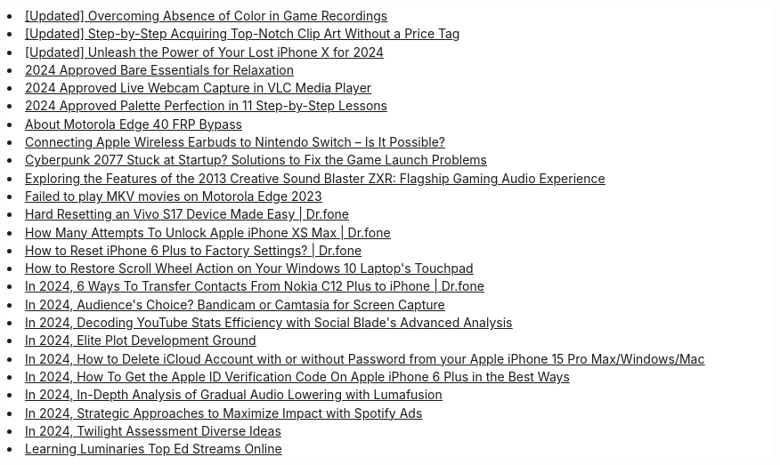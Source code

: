 <li><a href="https://visual-screen-recording.techidaily.com/updated-overcoming-absence-of-color-in-game-recordings/"><u>[Updated] Overcoming Absence of Color in Game Recordings</u></a></li>
<li><a href="https://extra-guidance.techidaily.com/updated-step-by-step-acquiring-top-notch-clip-art-without-a-price-tag/"><u>[Updated] Step-by-Step  Acquiring Top-Notch Clip Art Without a Price Tag</u></a></li>
<li><a href="https://article-helps.techidaily.com/updated-unleash-the-power-of-your-lost-iphone-x-for-2024/"><u>[Updated] Unleash the Power of Your Lost iPhone X for 2024</u></a></li>
<li><a href="https://fox-hovers.techidaily.com/2024-approved-bare-essentials-for-relaxation/"><u>2024 Approved  Bare Essentials for Relaxation</u></a></li>
<li><a href="https://visual-screen-recording.techidaily.com/2024-approved-live-webcam-capture-in-vlc-media-player/"><u>2024 Approved  Live Webcam Capture in VLC Media Player</u></a></li>
<li><a href="https://fox-http.techidaily.com/2024-approved-palette-perfection-in-11-step-by-step-lessons/"><u>2024 Approved  Palette Perfection in 11 Step-by-Step Lessons</u></a></li>
<li><a href="https://android-frp.techidaily.com/about-motorola-edge-40-frp-bypass-by-drfone-android/"><u>About Motorola Edge 40 FRP Bypass</u></a></li>
<li><a href="https://technical-tips.techidaily.com/connecting-apple-wireless-earbuds-to-nintendo-switch-is-it-possible/"><u>Connecting Apple Wireless Earbuds to Nintendo Switch – Is It Possible?</u></a></li>
<li><a href="https://article-helps.techidaily.com/cyberpunk-2077-stuck-at-startup-solutions-to-fix-the-game-launch-problems/"><u>Cyberpunk 2077 Stuck at Startup? Solutions to Fix the Game Launch Problems</u></a></li>
<li><a href="https://buynow-marvelous.techidaily.com/exploring-the-features-of-the-2013-creative-sound-blaster-zxr-flagship-gaming-audio-experience/"><u>Exploring the Features of the 2013 Creative Sound Blaster ZXR: Flagship Gaming Audio Experience</u></a></li>
<li><a href="https://phone-solutions.techidaily.com/failed-to-play-mkv-movies-on-motorola-edge-2023-by-aiseesoft-video-converter-play-mkv-on-android/"><u>Failed to play MKV movies on Motorola Edge 2023</u></a></li>
<li><a href="https://techidaily.com/hard-resetting-an-vivo-s17-device-made-easy-drfone-by-drfone-reset-android-reset-android/"><u>Hard Resetting an Vivo S17 Device Made Easy | Dr.fone</u></a></li>
<li><a href="https://iphone-unlock.techidaily.com/how-many-attempts-to-unlock-apple-iphone-xs-max-drfone-by-drfone-ios/"><u>How Many Attempts To Unlock Apple iPhone XS Max | Dr.fone</u></a></li>
<li><a href="https://blog-min.techidaily.com/how-to-reset-iphone-6-plus-to-factory-settings-drfone-by-drfone-ios-system-repair-ios-system-repair/"><u>How to Reset iPhone 6 Plus to Factory Settings? | Dr.fone</u></a></li>
<li><a href="https://common-error.techidaily.com/how-to-restore-scroll-wheel-action-on-your-windows-10-laptops-touchpad/"><u>How to Restore Scroll Wheel Action on Your Windows 10 Laptop's Touchpad</u></a></li>
<li><a href="https://android-transfer.techidaily.com/in-2024-6-ways-to-transfer-contacts-from-nokia-c12-plus-to-iphone-drfone-by-drfone-transfer-from-android-transfer-from-android/"><u>In 2024, 6 Ways To Transfer Contacts From Nokia C12 Plus to iPhone | Dr.fone</u></a></li>
<li><a href="https://video-capture.techidaily.com/in-2024-audiences-choice-bandicam-or-camtasia-for-screen-capture/"><u>In 2024, Audience's Choice? Bandicam or Camtasia for Screen Capture</u></a></li>
<li><a href="https://youtube-video-recordings.techidaily.com/in-2024-decoding-youtube-stats-efficiency-with-social-blades-advanced-analysis/"><u>In 2024, Decoding YouTube Stats Efficiency with Social Blade's Advanced Analysis</u></a></li>
<li><a href="https://article-helps.techidaily.com/in-2024-elite-plot-development-ground/"><u>In 2024, Elite Plot Development Ground</u></a></li>
<li><a href="https://activate-lock.techidaily.com/in-2024-how-to-delete-icloud-account-with-or-without-password-from-your-apple-iphone-15-pro-maxwindowsmac-by-drfone-ios/"><u>In 2024, How to Delete iCloud Account with or without Password from your Apple iPhone 15 Pro Max/Windows/Mac</u></a></li>
<li><a href="https://apple-account.techidaily.com/in-2024-how-to-get-the-apple-id-verification-code-on-apple-iphone-6-plus-in-the-best-ways-by-drfone-ios/"><u>In 2024, How To Get the Apple ID Verification Code On Apple iPhone 6 Plus in the Best Ways</u></a></li>
<li><a href="https://article-helps.techidaily.com/in-2024-in-depth-analysis-of-gradual-audio-lowering-with-lumafusion/"><u>In 2024, In-Depth Analysis of Gradual Audio Lowering with Lumafusion</u></a></li>
<li><a href="https://extra-skills.techidaily.com/in-2024-strategic-approaches-to-maximize-impact-with-spotify-ads/"><u>In 2024, Strategic Approaches to Maximize Impact with Spotify Ads</u></a></li>
<li><a href="https://article-helps.techidaily.com/in-2024-twilight-assessment-diverse-ideas/"><u>In 2024, Twilight Assessment  Diverse Ideas</u></a></li>
<li><a href="https://youtube-video-recordings.techidaily.com/learning-luminaries-top-ed-streams-online/"><u>Learning Luminaries  Top Ed Streams Online</u></a></li>